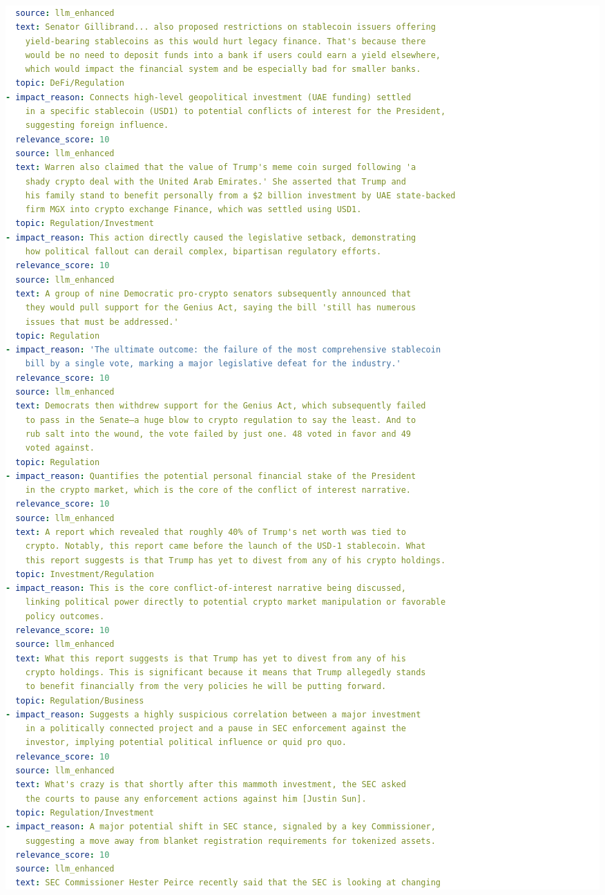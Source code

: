 ```yaml
  source: llm_enhanced
  text: Senator Gillibrand... also proposed restrictions on stablecoin issuers offering
    yield-bearing stablecoins as this would hurt legacy finance. That's because there
    would be no need to deposit funds into a bank if users could earn a yield elsewhere,
    which would impact the financial system and be especially bad for smaller banks.
  topic: DeFi/Regulation
- impact_reason: Connects high-level geopolitical investment (UAE funding) settled
    in a specific stablecoin (USD1) to potential conflicts of interest for the President,
    suggesting foreign influence.
  relevance_score: 10
  source: llm_enhanced
  text: Warren also claimed that the value of Trump's meme coin surged following 'a
    shady crypto deal with the United Arab Emirates.' She asserted that Trump and
    his family stand to benefit personally from a $2 billion investment by UAE state-backed
    firm MGX into crypto exchange Finance, which was settled using USD1.
  topic: Regulation/Investment
- impact_reason: This action directly caused the legislative setback, demonstrating
    how political fallout can derail complex, bipartisan regulatory efforts.
  relevance_score: 10
  source: llm_enhanced
  text: A group of nine Democratic pro-crypto senators subsequently announced that
    they would pull support for the Genius Act, saying the bill 'still has numerous
    issues that must be addressed.'
  topic: Regulation
- impact_reason: 'The ultimate outcome: the failure of the most comprehensive stablecoin
    bill by a single vote, marking a major legislative defeat for the industry.'
  relevance_score: 10
  source: llm_enhanced
  text: Democrats then withdrew support for the Genius Act, which subsequently failed
    to pass in the Senate—a huge blow to crypto regulation to say the least. And to
    rub salt into the wound, the vote failed by just one. 48 voted in favor and 49
    voted against.
  topic: Regulation
- impact_reason: Quantifies the potential personal financial stake of the President
    in the crypto market, which is the core of the conflict of interest narrative.
  relevance_score: 10
  source: llm_enhanced
  text: A report which revealed that roughly 40% of Trump's net worth was tied to
    crypto. Notably, this report came before the launch of the USD-1 stablecoin. What
    this report suggests is that Trump has yet to divest from any of his crypto holdings.
  topic: Investment/Regulation
- impact_reason: This is the core conflict-of-interest narrative being discussed,
    linking political power directly to potential crypto market manipulation or favorable
    policy outcomes.
  relevance_score: 10
  source: llm_enhanced
  text: What this report suggests is that Trump has yet to divest from any of his
    crypto holdings. This is significant because it means that Trump allegedly stands
    to benefit financially from the very policies he will be putting forward.
  topic: Regulation/Business
- impact_reason: Suggests a highly suspicious correlation between a major investment
    in a politically connected project and a pause in SEC enforcement against the
    investor, implying potential political influence or quid pro quo.
  relevance_score: 10
  source: llm_enhanced
  text: What's crazy is that shortly after this mammoth investment, the SEC asked
    the courts to pause any enforcement actions against him [Justin Sun].
  topic: Regulation/Investment
- impact_reason: A major potential shift in SEC stance, signaled by a key Commissioner,
    suggesting a move away from blanket registration requirements for tokenized assets.
  relevance_score: 10
  source: llm_enhanced
  text: SEC Commissioner Hester Peirce recently said that the SEC is looking at changing
```
